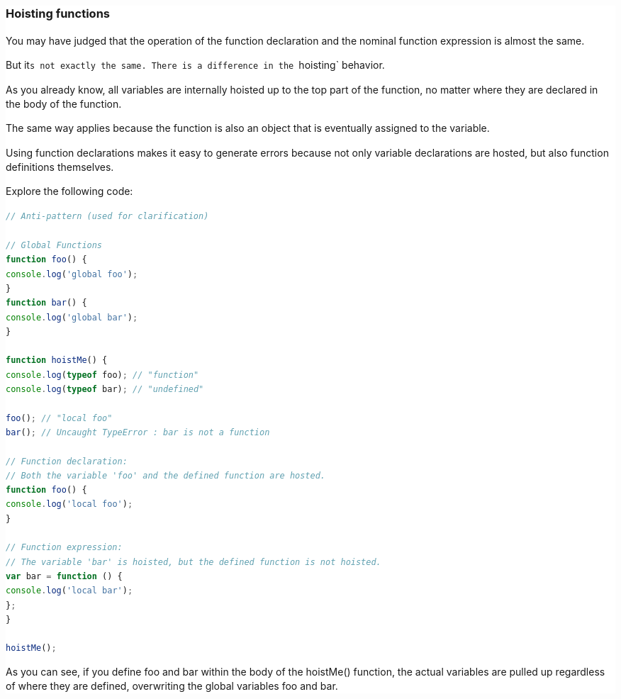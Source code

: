 ### Hoisting functions

You may have judged that the operation of the function declaration and the nominal function expression is almost the same.

But it`s not exactly the same. There is a difference in the `hoisting` behavior.

As you already know, all variables are internally hoisted up to the top part of the function, no matter where they are declared in the body of the function.

The same way applies because the function is also an object that is eventually assigned to the variable.

Using function declarations makes it easy to generate errors because not only variable declarations are hosted, but also function definitions themselves.

Explore the following code:

```js
// Anti-pattern (used for clarification)

// Global Functions
function foo() {
console.log('global foo');
}
function bar() {
console.log('global bar');
}

function hoistMe() {
console.log(typeof foo); // "function"
console.log(typeof bar); // "undefined"

foo(); // "local foo"
bar(); // Uncaught TypeError : bar is not a function

// Function declaration:
// Both the variable 'foo' and the defined function are hosted.
function foo() {
console.log('local foo');
}

// Function expression:
// The variable 'bar' is hoisted, but the defined function is not hoisted.
var bar = function () {
console.log('local bar');
};
}

hoistMe();
```

As you can see, if you define foo and bar within the body of the hoistMe() function, the actual variables are pulled up regardless of where they are defined, overwriting the global variables foo and bar.
